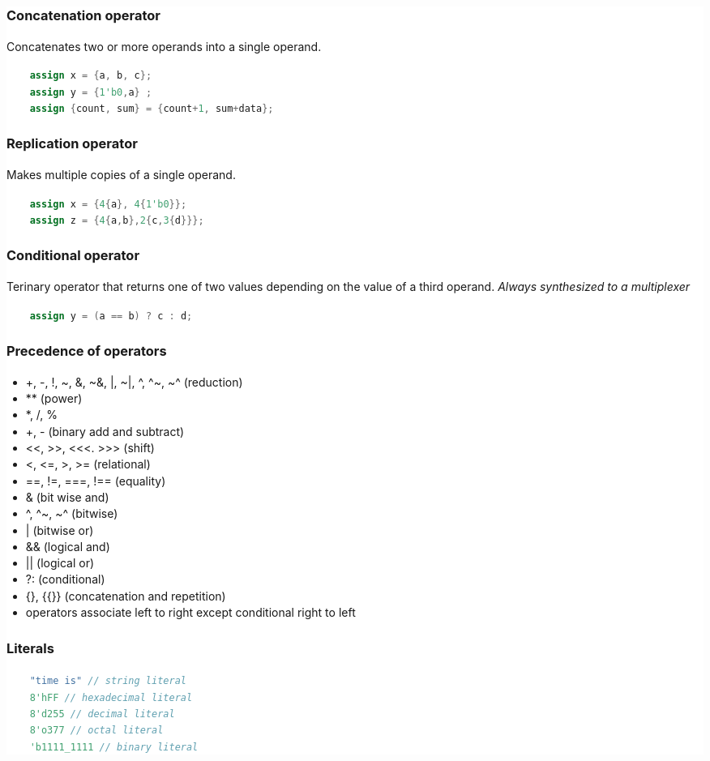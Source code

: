 ### Concatenation operator

Concatenates two or more operands into a single operand.

```verilog
    assign x = {a, b, c};
    assign y = {1'b0,a} ;
    assign {count, sum} = {count+1, sum+data};
```

### Replication operator

Makes multiple copies of a single operand.

```verilog
    assign x = {4{a}, 4{1'b0}};
    assign z = {4{a,b},2{c,3{d}}};
```

### Conditional operator

Terinary operator that returns one of two values depending on the value of a third operand.
_Always synthesized to a multiplexer_

```verilog
    assign y = (a == b) ? c : d;
```

### Precedence of operators

- +, -, !, ~, &, ~&, |, ~|, ^, ^~, ~^ (reduction)
- \*\* (power)
- \*, /, %
- +, - (binary add and subtract)
- <<, >>, <<<. >>> (shift)
- <, <=, >, >= (relational)
- ==, !=, ===, !== (equality)
- & (bit wise and)
- ^, ^~, ~^ (bitwise)
- | (bitwise or)
- && (logical and)
- || (logical or)
- ?: (conditional)
- {}, {{}} (concatenation and repetition)
- operators associate left to right except conditional right to left

### Literals

```verilog
    "time is" // string literal
    8'hFF // hexadecimal literal
    8'd255 // decimal literal
    8'o377 // octal literal
    'b1111_1111 // binary literal
```
